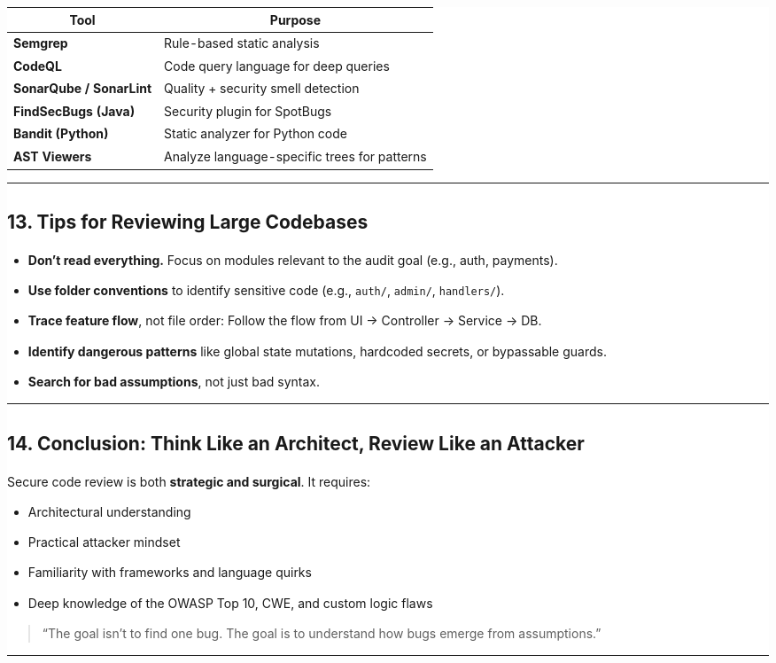 |Tool|Purpose|
|---|---|
|**Semgrep**|Rule-based static analysis|
|**CodeQL**|Code query language for deep queries|
|**SonarQube / SonarLint**|Quality + security smell detection|
|**FindSecBugs (Java)**|Security plugin for SpotBugs|
|**Bandit (Python)**|Static analyzer for Python code|
|**AST Viewers**|Analyze language-specific trees for patterns|

---

## 13. Tips for Reviewing Large Codebases

- **Don’t read everything.** Focus on modules relevant to the audit goal (e.g., auth, payments).
    
- **Use folder conventions** to identify sensitive code (e.g., `auth/`, `admin/`, `handlers/`).
    
- **Trace feature flow**, not file order: Follow the flow from UI -> Controller -> Service -> DB.
    
- **Identify dangerous patterns** like global state mutations, hardcoded secrets, or bypassable guards.
    
- **Search for bad assumptions**, not just bad syntax.
    

---

## 14. Conclusion: Think Like an Architect, Review Like an Attacker

Secure code review is both **strategic and surgical**. It requires:

- Architectural understanding
    
- Practical attacker mindset
    
- Familiarity with frameworks and language quirks
    
- Deep knowledge of the OWASP Top 10, CWE, and custom logic flaws
    

> “The goal isn’t to find one bug. The goal is to understand how bugs emerge from assumptions.”

---
